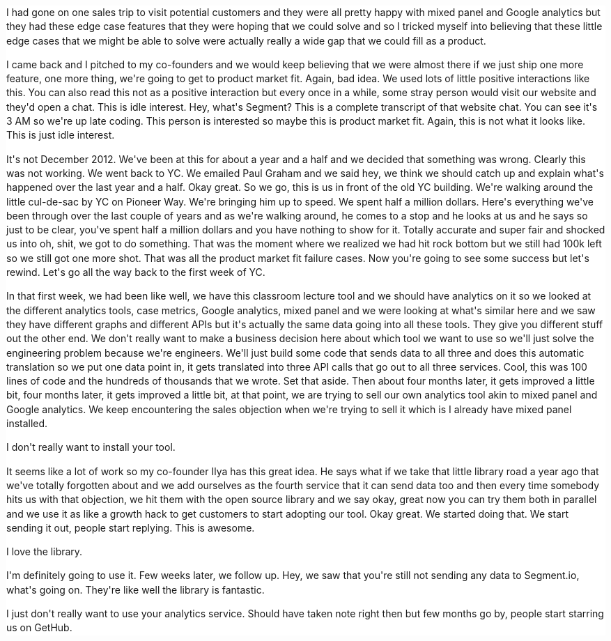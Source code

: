 I had gone on one sales trip to visit potential customers and they were  all pretty happy with mixed panel and Google analytics but they had these edge case  features that they were hoping that we could solve and so I tricked myself into  believing that these little edge cases that we might be able to solve were actually  really a wide gap that we could fill as a product.

I came back and  I pitched to my co-founders and we would keep believing that we were almost there  if we just ship one more feature, one more thing, we're going to get to  product market fit. Again, bad idea. We used lots of little positive interactions like this.  You can also read this not as a positive interaction but every once in a  while, some stray person would visit our website and they'd open a chat. This is  idle interest. Hey, what's Segment? This is a complete transcript of that website chat. You  can see it's 3 AM so we're up late coding. This person is interested so  maybe this is product market fit. Again, this is not what it looks like. This  is just idle interest.

It's not December 2012. We've been at this for about a  year and a half and we decided that something was wrong. Clearly this was not  working. We went back to YC. We emailed Paul Graham and we said hey, we  think we should catch up and explain what's happened over the last year and a  half. Okay great. So we go, this is us in front of the old YC  building. We're walking around the little cul-de-sac by YC on Pioneer Way. We're bringing him  up to speed. We spent half a million dollars. Here's everything we've been through over  the last couple of years and as we're walking around, he comes to a stop  and he looks at us and he says so just to be clear, you've spent  half a million dollars and you have nothing to show for it. Totally accurate and  super fair and shocked us into oh, shit, we got to do something. That was  the moment where we realized we had hit rock bottom but we still had 100k  left so we still got one more shot. That was all the product market fit  failure cases. Now you're going to see some success but let's rewind. Let's go all  the way back to the first week of YC.

In that first week, we had  been like well, we have this classroom lecture tool and we should have analytics on  it so we looked at the different analytics tools, case metrics, Google analytics, mixed panel  and we were looking at what's similar here and we saw they have different graphs  and different APIs but it's actually the same data going into all these tools. They  give you different stuff out the other end. We don't really want to make a  business decision here about which tool we want to use so we'll just solve the  engineering problem because we're engineers. We'll just build some code that sends data to all  three and does this automatic translation so we put one data point in, it gets  translated into three API calls that go out to all three services. Cool, this was  100 lines of code and the hundreds of thousands that we wrote. Set that aside.  Then about four months later, it gets improved a little bit, four months later, it  gets improved a little bit, at that point, we are trying to sell our own  analytics tool akin to mixed panel and Google analytics. We keep encountering the sales objection  when we're trying to sell it which is I already have mixed panel installed.

I  don't really want to install your tool.

It seems like a lot of work so  my co-founder Ilya has this great idea. He says what if we take that little  library road a year ago that we've totally forgotten about and we add ourselves as  the fourth service that it can send data too and then every time somebody hits  us with that objection, we hit them with the open source library and we say  okay, great now you can try them both in parallel and we use it as  like a growth hack to get customers to start adopting our tool. Okay great. We  started doing that. We start sending it out, people start replying. This is awesome.

I  love the library.

I'm definitely going to use it. Few weeks later, we follow up.  Hey, we saw that you're still not sending any data to Segment.io, what's going on.  They're like well the library is fantastic.

I just don't really want to use your  analytics service. Should have taken note right then but few months go by, people start  starring us on GetHub.
